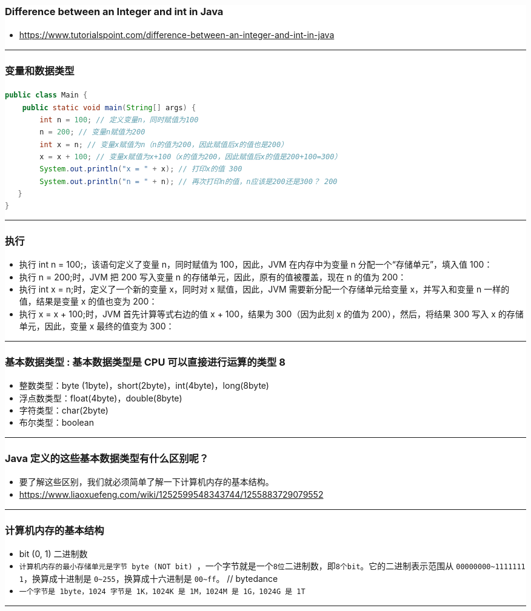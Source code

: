 
### Difference between an Integer and int in Java

- https://www.tutorialspoint.com/difference-between-an-integer-and-int-in-java

---

### 变量和数据类型

```java
public class Main {
    public static void main(String[] args) {
        int n = 100; // 定义变量n，同时赋值为100
        n = 200; // 变量n赋值为200
        int x = n; // 变量x赋值为n（n的值为200，因此赋值后x的值也是200）
        x = x + 100; // 变量x赋值为x+100（x的值为200，因此赋值后x的值是200+100=300）
        System.out.println("x = " + x); // 打印x的值 300
        System.out.println("n = " + n); // 再次打印n的值，n应该是200还是300？ 200
   }
}

```

---

### 执行

- 执行 int n = 100;，该语句定义了变量 n，同时赋值为 100，因此，JVM 在内存中为变量 n 分配一个“存储单元”，填入值 100：
- 执行 n = 200;时，JVM 把 200 写入变量 n 的存储单元，因此，原有的值被覆盖，现在 n 的值为 200：
- 执行 int x = n;时，定义了一个新的变量 x，同时对 x 赋值，因此，JVM 需要新分配一个存储单元给变量 x，并写入和变量 n 一样的值，结果是变量 x 的值也变为 200：
- 执行 x = x + 100;时，JVM 首先计算等式右边的值 x + 100，结果为 300（因为此刻 x 的值为 200），然后，将结果 300 写入 x 的存储单元，因此，变量 x 最终的值变为 300：

---

### 基本数据类型 : 基本数据类型是 CPU 可以直接进行运算的类型 8

- 整数类型：byte (1byte)，short(2byte)，int(4byte)，long(8byte)
- 浮点数类型：float(4byte)，double(8byte)
- 字符类型：char(2byte)
- 布尔类型：boolean

---

### Java 定义的这些基本数据类型有什么区别呢？

- 要了解这些区别，我们就必须简单了解一下计算机内存的基本结构。
- https://www.liaoxuefeng.com/wiki/1252599548343744/1255883729079552

---

### 计算机内存的基本结构

- bit (0, 1) 二进制数
- `计算机内存的最小存储单元是字节 byte (NOT bit) `，一个字节就是一个`8位`二进制数，即`8个bit`。它的二进制表示范围从 `00000000~11111111`，换算成十进制是 `0~255`，换算成十六进制是 `00~ff`。 // bytedance
- `一个字节是 1byte，1024 字节是 1K，1024K 是 1M，1024M 是 1G，1024G 是 1T`

---